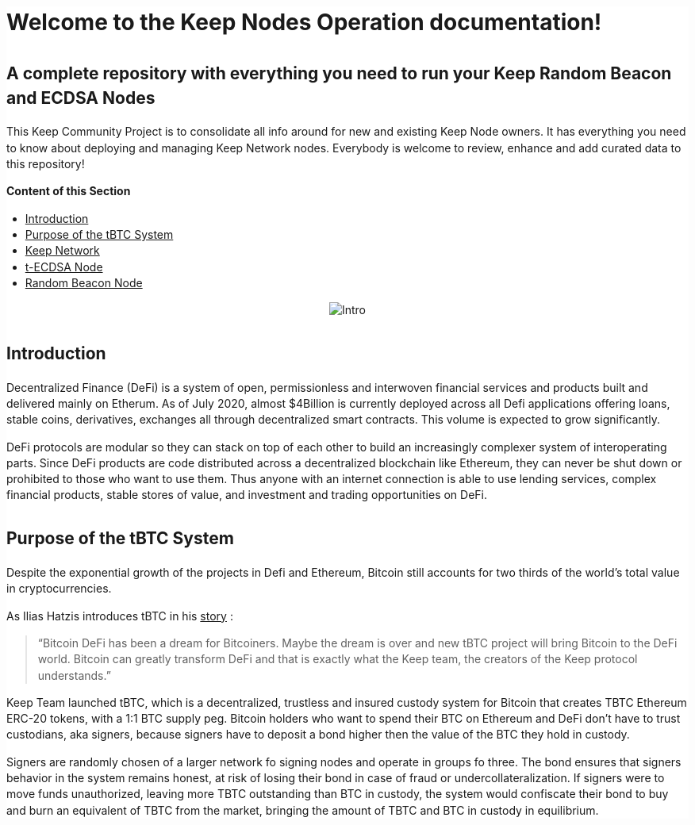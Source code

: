 # Welcome to the Keep Nodes Operation documentation! 
## A complete repository with everything you need to run your Keep Random Beacon and ECDSA Nodes
This Keep Community Project is to consolidate all info around for new and existing Keep Node owners. 
It has everything you need to know about deploying and managing Keep Network nodes.
Everybody is welcome to review, enhance and add curated data to this repository!


**Content of this Section**
- [Introduction](https://github.com/Estebank97/Keep-Node-Operation/wiki#introduction)
- [Purpose of the tBTC System](https://github.com/Estebank97/Keep-Node-Operation/wiki#purpose-of-the-tbtc-system)
- [Keep Network](https://github.com/Estebank97/Keep-Node-Operation/wiki#keep-network)
- [t-ECDSA Node](https://github.com/Estebank97/Keep-Node-Operation/wiki#t-ecdsa-node)
- [Random Beacon Node](https://github.com/Estebank97/Keep-Node-Operation/wiki#random-beacon-node)

<p align="center">
  <img width="619" alt="Intro" src="https://user-images.githubusercontent.com/68087535/88677628-e9ec5080-d0c3-11ea-9440-f2164352e54a.png">
</p>

## Introduction
Decentralized Finance (DeFi) is a system of open, permissionless and interwoven financial services and products built and delivered mainly on Etherum. As of July 2020, almost $4Billion is currently deployed across all Defi applications offering loans, stable coins, derivatives, exchanges all through decentralized smart contracts. This volume is expected to grow significantly.

DeFi protocols are modular so they can stack on top of each other to build an increasingly complexer system of interoperating parts. Since DeFi products are code distributed across a decentralized blockchain like Ethereum, they can never be shut down or prohibited to those who want to use them. Thus anyone with an internet connection is able to use lending services, complex financial products, stable stores of value, and investment and trading opportunities on DeFi.

## Purpose of the tBTC System
Despite the exponential growth of the projects in Defi and Ethereum, Bitcoin still accounts for two thirds of the world’s total value in cryptocurrencies.

As Ilias Hatzis introduces tBTC in his [story](https://medium.com/@iliashatzis/could-bitcoin-on-defi-displace-banks-yes-4c0ad99f0da4) :
> “Bitcoin DeFi has been a dream for Bitcoiners. Maybe the dream is over and new tBTC project will bring Bitcoin to the DeFi world.
> Bitcoin can greatly transform DeFi and that is exactly what the Keep team, the creators of the Keep protocol understands.” 

Keep Team launched tBTC, which is a decentralized, trustless and insured custody system for Bitcoin that creates TBTC Ethereum ERC-20 tokens, with a 1:1 BTC supply peg. Bitcoin holders who want to spend their BTC on Ethereum and DeFi don’t have to trust custodians, aka signers, because signers have to deposit a bond higher then the value of the BTC they hold in custody. 

Signers are randomly chosen of a larger network fo signing nodes and operate in groups fo three. The bond ensures that signers behavior in the system remains honest, at risk of losing their bond in case of fraud or undercollateralization.  If signers were to move funds unauthorized, leaving more TBTC outstanding than BTC in custody, the system would confiscate their bond to buy and burn an equivalent of TBTC from the market, bringing the amount of TBTC and BTC in custody in equilibrium.
